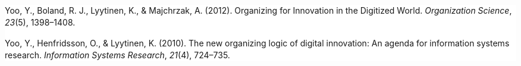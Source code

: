 Yoo, Y., Boland, R. J., Lyytinen, K., & Majchrzak, A. (2012). Organizing for Innovation in the Digitized World. _Organization Science_, _23_(5), 1398–1408.

Yoo, Y., Henfridsson, O., & Lyytinen, K. (2010). The new organizing logic of digital innovation: An agenda for information systems research. _Information Systems Research_, _21_(4), 724–735.